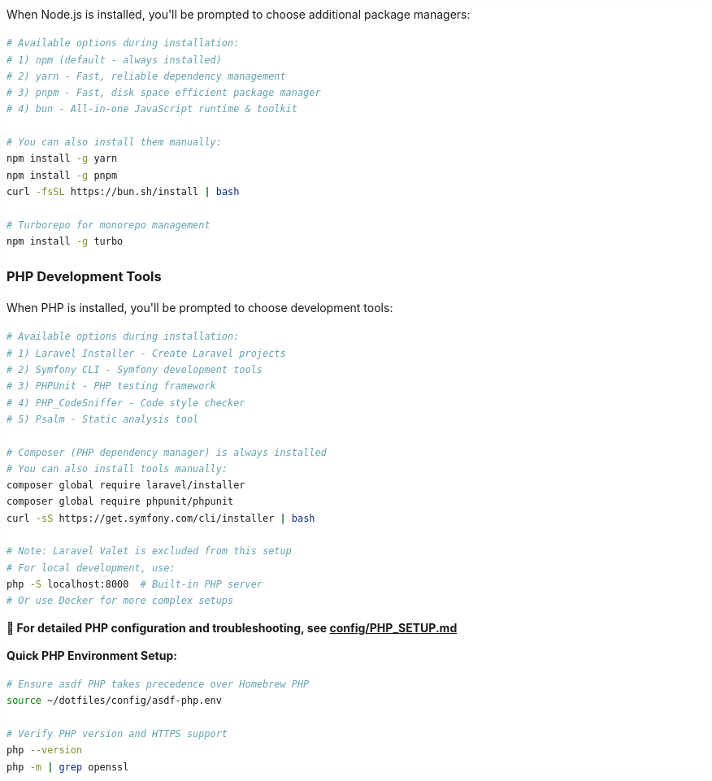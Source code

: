 When Node.js is installed, you'll be prompted to choose additional package managers:

```bash
# Available options during installation:
# 1) npm (default - always installed)
# 2) yarn - Fast, reliable dependency management
# 3) pnpm - Fast, disk space efficient package manager  
# 4) bun - All-in-one JavaScript runtime & toolkit

# You can also install them manually:
npm install -g yarn
npm install -g pnpm
curl -fsSL https://bun.sh/install | bash

# Turborepo for monorepo management
npm install -g turbo
```

### PHP Development Tools

When PHP is installed, you'll be prompted to choose development tools:

```bash
# Available options during installation:
# 1) Laravel Installer - Create Laravel projects
# 2) Symfony CLI - Symfony development tools
# 3) PHPUnit - PHP testing framework
# 4) PHP_CodeSniffer - Code style checker
# 5) Psalm - Static analysis tool

# Composer (PHP dependency manager) is always installed
# You can also install tools manually:
composer global require laravel/installer
composer global require phpunit/phpunit
curl -sS https://get.symfony.com/cli/installer | bash

# Note: Laravel Valet is excluded from this setup
# For local development, use:
php -S localhost:8000  # Built-in PHP server
# Or use Docker for more complex setups
```

**📖 For detailed PHP configuration and troubleshooting, see [config/PHP_SETUP.md](config/PHP_SETUP.md)**

**Quick PHP Environment Setup:**
```bash
# Ensure asdf PHP takes precedence over Homebrew PHP
source ~/dotfiles/config/asdf-php.env

# Verify PHP version and HTTPS support
php --version
php -m | grep openssl
```
